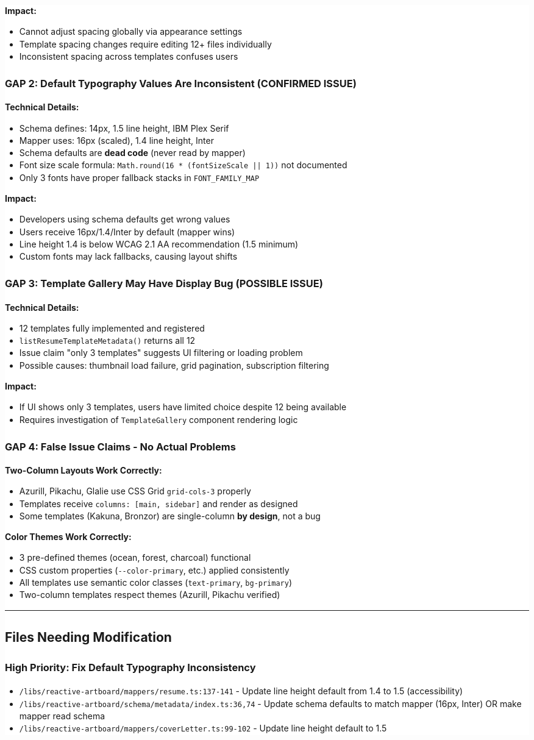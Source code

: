 **Impact:**
- Cannot adjust spacing globally via appearance settings
- Template spacing changes require editing 12+ files individually
- Inconsistent spacing across templates confuses users

### GAP 2: Default Typography Values Are Inconsistent (CONFIRMED ISSUE)
**Technical Details:**
- Schema defines: 14px, 1.5 line height, IBM Plex Serif
- Mapper uses: 16px (scaled), 1.4 line height, Inter
- Schema defaults are **dead code** (never read by mapper)
- Font size scale formula: `Math.round(16 * (fontSizeScale || 1))` not documented
- Only 3 fonts have proper fallback stacks in `FONT_FAMILY_MAP`

**Impact:**
- Developers using schema defaults get wrong values
- Users receive 16px/1.4/Inter by default (mapper wins)
- Line height 1.4 is below WCAG 2.1 AA recommendation (1.5 minimum)
- Custom fonts may lack fallbacks, causing layout shifts

### GAP 3: Template Gallery May Have Display Bug (POSSIBLE ISSUE)
**Technical Details:**
- 12 templates fully implemented and registered
- `listResumeTemplateMetadata()` returns all 12
- Issue claim "only 3 templates" suggests UI filtering or loading problem
- Possible causes: thumbnail load failure, grid pagination, subscription filtering

**Impact:**
- If UI shows only 3 templates, users have limited choice despite 12 being available
- Requires investigation of `TemplateGallery` component rendering logic

### GAP 4: False Issue Claims - No Actual Problems
**Two-Column Layouts Work Correctly:**
- Azurill, Pikachu, Glalie use CSS Grid `grid-cols-3` properly
- Templates receive `columns: [main, sidebar]` and render as designed
- Some templates (Kakuna, Bronzor) are single-column **by design**, not a bug

**Color Themes Work Correctly:**
- 3 pre-defined themes (ocean, forest, charcoal) functional
- CSS custom properties (`--color-primary`, etc.) applied consistently
- All templates use semantic color classes (`text-primary`, `bg-primary`)
- Two-column templates respect themes (Azurill, Pikachu verified)

---

## Files Needing Modification

### High Priority: Fix Default Typography Inconsistency
- `/libs/reactive-artboard/mappers/resume.ts:137-141` - Update line height default from 1.4 to 1.5 (accessibility)
- `/libs/reactive-artboard/schema/metadata/index.ts:36,74` - Update schema defaults to match mapper (16px, Inter) OR make mapper read schema
- `/libs/reactive-artboard/mappers/coverLetter.ts:99-102` - Update line height default to 1.5
